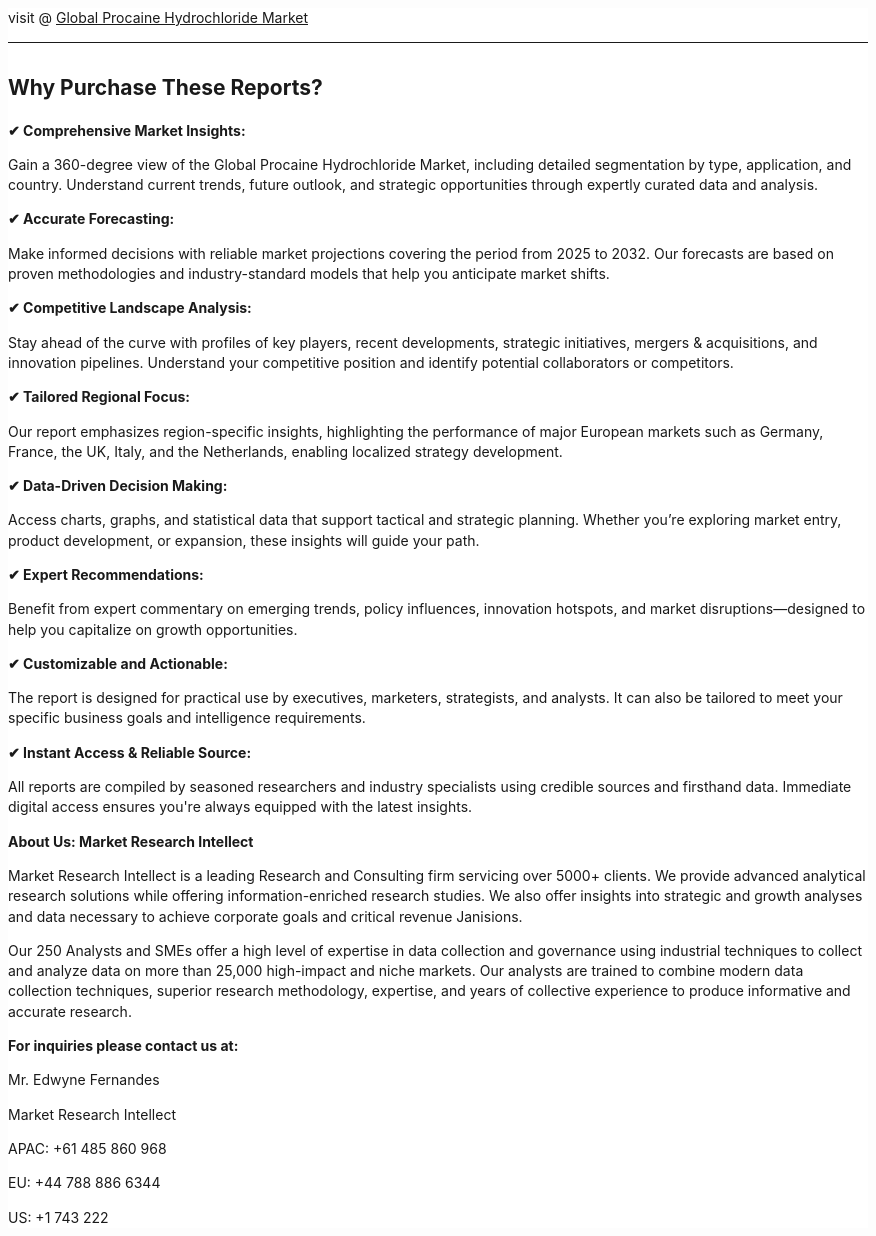 visit&nbsp;@</strong>&nbsp;</span><span class="font-[700]"><a href="https://www.marketresearchintellect.com/product/global-procaine-hydrochloride-market/?utm_source=Linkedin&utm_medium=019" target="_blank" data-tracking-control-name="article-ssr-frontend-pulse_little-text-block" data-tracking-will-navigate="" data-test-link="">Global Procaine Hydrochloride Market</a></span></p></blockquote><hr /><h2>Why Purchase These Reports?</h2><p><strong>✔ Comprehensive Market Insights:</strong></p><p>Gain a 360-degree view of the Global Procaine Hydrochloride Market, including detailed segmentation by type, application, and country. Understand current trends, future outlook, and strategic opportunities through expertly curated data and analysis.</p><p><strong>✔ Accurate Forecasting:</strong></p><p>Make informed decisions with reliable market projections covering the period from 2025 to 2032. Our forecasts are based on proven methodologies and industry-standard models that help you anticipate market shifts.</p><p><strong>✔ Competitive Landscape Analysis:</strong></p><p>Stay ahead of the curve with profiles of key players, recent developments, strategic initiatives, mergers &amp; acquisitions, and innovation pipelines. Understand your competitive position and identify potential collaborators or competitors.</p><p><strong>✔ Tailored Regional Focus:</strong></p><p>Our report emphasizes region-specific insights, highlighting the performance of major European markets such as Germany, France, the UK, Italy, and the Netherlands, enabling localized strategy development.</p><p><strong>✔ Data-Driven Decision Making:</strong></p><p>Access charts, graphs, and statistical data that support tactical and strategic planning. Whether you&rsquo;re exploring market entry, product development, or expansion, these insights will guide your path.</p><p><strong>✔ Expert Recommendations:</strong></p><p>Benefit from expert commentary on emerging trends, policy influences, innovation hotspots, and market disruptions&mdash;designed to help you capitalize on growth opportunities.</p><p><strong>✔ Customizable and Actionable:</strong></p><p>The report is designed for practical use by executives, marketers, strategists, and analysts. It can also be tailored to meet your specific business goals and intelligence requirements.</p><p><strong>✔ Instant Access &amp; Reliable Source:</strong></p><p>All reports are compiled by seasoned researchers and industry specialists using credible sources and firsthand data. Immediate digital access ensures you're always equipped with the latest insights.</p><p><strong><span class="font-[700]">About Us: Market Research Intellect</span></strong></p><p><span class="">Market Research Intellect is a leading Research and Consulting firm servicing over 5000+ clients. We provide advanced analytical research solutions while offering information-enriched research studies.&nbsp;</span>We also offer insights into strategic and growth analyses and data necessary to achieve corporate goals and critical revenue Janisions.</p><p><span class="">Our 250 Analysts and SMEs offer a high level of expertise in data collection and governance using industrial techniques to collect and analyze data on more than 25,000 high-impact and niche markets. Our analysts are trained to combine modern data collection techniques, superior research methodology, expertise, and years of collective experience to produce informative and accurate research.</span></p><p><strong>For inquiries please contact us at:</strong></p><p>Mr. Edwyne Fernandes</p><p>Market Research Intellect</p><p>APAC: +61 485 860 968</p><p>EU: +44 788 886 6344</p><p>US: +1 743 222